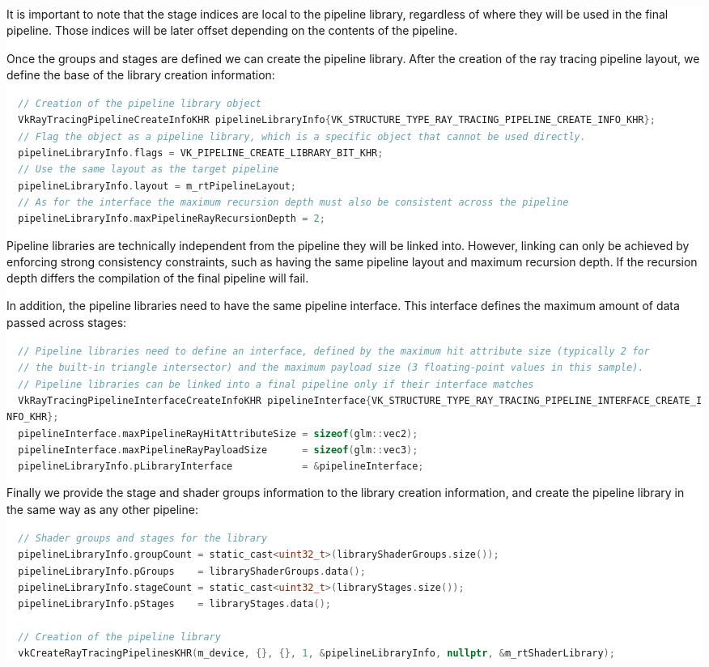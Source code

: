 It is important to note that the stage indices are local to the pipeline library, regardless of where they will be used in the final pipeline. Those indices will be later offset depending on the contents of the pipeline.

Once the groups and stages are defined we can create the pipeline library. After the creation of the ray tracing pipeline layout, we define the base of the library creation information:

~~~~ C
  // Creation of the pipeline library object
  VkRayTracingPipelineCreateInfoKHR pipelineLibraryInfo{VK_STRUCTURE_TYPE_RAY_TRACING_PIPELINE_CREATE_INFO_KHR};
  // Flag the object as a pipeline library, which is a specific object that cannot be used directly.
  pipelineLibraryInfo.flags = VK_PIPELINE_CREATE_LIBRARY_BIT_KHR;
  // Use the same layout as the target pipeline
  pipelineLibraryInfo.layout = m_rtPipelineLayout;
  // As for the interface the maximum recursion depth must also be consistent across the pipeline
  pipelineLibraryInfo.maxPipelineRayRecursionDepth = 2;
~~~~

Pipeline libraries are technically independent from the pipeline they will be linked into. However, linking can only be achieved by enforcing strong consistency constraints, such as having the same pipeline layout and maximum recursion depth. If the recursion depth differs the compilation of the final pipeline will fail.

In addition, the pipeline libraries need to have the same pipeline interface. This interface defines the maximum amount of data passed across stages:

~~~~ C
  // Pipeline libraries need to define an interface, defined by the maximum hit attribute size (typically 2 for
  // the built-in triangle intersector) and the maximum payload size (3 floating-point values in this sample).
  // Pipeline libraries can be linked into a final pipeline only if their interface matches
  VkRayTracingPipelineInterfaceCreateInfoKHR pipelineInterface{VK_STRUCTURE_TYPE_RAY_TRACING_PIPELINE_INTERFACE_CREATE_INFO_KHR};
  pipelineInterface.maxPipelineRayHitAttributeSize = sizeof(glm::vec2);
  pipelineInterface.maxPipelineRayPayloadSize      = sizeof(glm::vec3);
  pipelineLibraryInfo.pLibraryInterface            = &pipelineInterface;
~~~~

Finally we provide the stage and shader groups information to the library creation information, and create the pipeline library in the same way as any other pipeline:

~~~~ C
  // Shader groups and stages for the library
  pipelineLibraryInfo.groupCount = static_cast<uint32_t>(libraryShaderGroups.size());
  pipelineLibraryInfo.pGroups    = libraryShaderGroups.data();
  pipelineLibraryInfo.stageCount = static_cast<uint32_t>(libraryStages.size());
  pipelineLibraryInfo.pStages    = libraryStages.data();

  // Creation of the pipeline library
  vkCreateRayTracingPipelinesKHR(m_device, {}, {}, 1, &pipelineLibraryInfo, nullptr, &m_rtShaderLibrary);
~~~~
